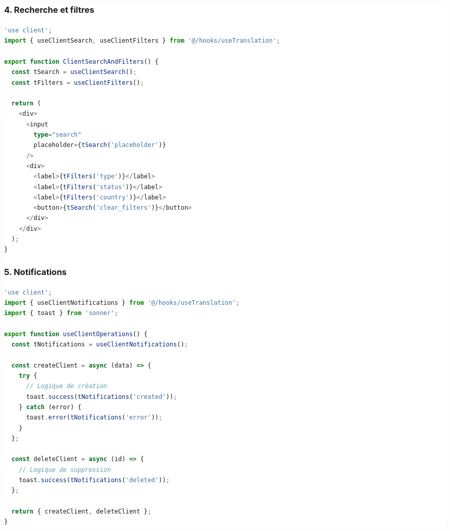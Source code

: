 ### 4. Recherche et filtres
```typescript
'use client';
import { useClientSearch, useClientFilters } from '@/hooks/useTranslation';

export function ClientSearchAndFilters() {
  const tSearch = useClientSearch();
  const tFilters = useClientFilters();
  
  return (
    <div>
      <input 
        type="search" 
        placeholder={tSearch('placeholder')}
      />
      <div>
        <label>{tFilters('type')}</label>
        <label>{tFilters('status')}</label>
        <label>{tFilters('country')}</label>
        <button>{tSearch('clear_filters')}</button>
      </div>
    </div>
  );
}
```

### 5. Notifications
```typescript
'use client';
import { useClientNotifications } from '@/hooks/useTranslation';
import { toast } from 'sonner';

export function useClientOperations() {
  const tNotifications = useClientNotifications();
  
  const createClient = async (data) => {
    try {
      // Logique de création
      toast.success(tNotifications('created'));
    } catch (error) {
      toast.error(tNotifications('error'));
    }
  };

  const deleteClient = async (id) => {
    // Logique de suppression
    toast.success(tNotifications('deleted'));
  };

  return { createClient, deleteClient };
}
```
